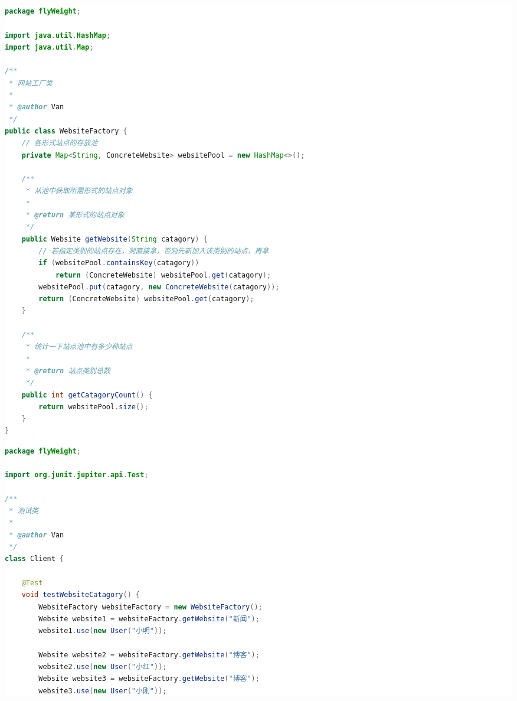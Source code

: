 ```java
```

```java
package flyWeight;

import java.util.HashMap;
import java.util.Map;

/**
 * 网站工厂类
 * 
 * @author Van
 */
public class WebsiteFactory {
	// 各形式站点的存放池
	private Map<String, ConcreteWebsite> websitePool = new HashMap<>();

	/**
	 * 从池中获取所需形式的站点对象
	 * 
	 * @return 某形式的站点对象
	 */
	public Website getWebsite(String catagory) {
		// 若指定类别的站点存在，则直接拿，否则先新加入该类别的站点，再拿
		if (websitePool.containsKey(catagory))
			return (ConcreteWebsite) websitePool.get(catagory);
		websitePool.put(catagory, new ConcreteWebsite(catagory));
		return (ConcreteWebsite) websitePool.get(catagory);
	}

	/**
	 * 统计一下站点池中有多少种站点
	 * 
	 * @return 站点类别总数
	 */
	public int getCatagoryCount() {
		return websitePool.size();
	}
}
```

```java
package flyWeight;

import org.junit.jupiter.api.Test;

/**
 * 测试类
 * 
 * @author Van
 */
class Client {

	@Test
	void testWebsiteCatagory() {
		WebsiteFactory websiteFactory = new WebsiteFactory();
		Website website1 = websiteFactory.getWebsite("新闻");
		website1.use(new User("小明"));

		Website website2 = websiteFactory.getWebsite("博客");
		website2.use(new User("小红"));
		Website website3 = websiteFactory.getWebsite("博客");
		website3.use(new User("小刚"));

```